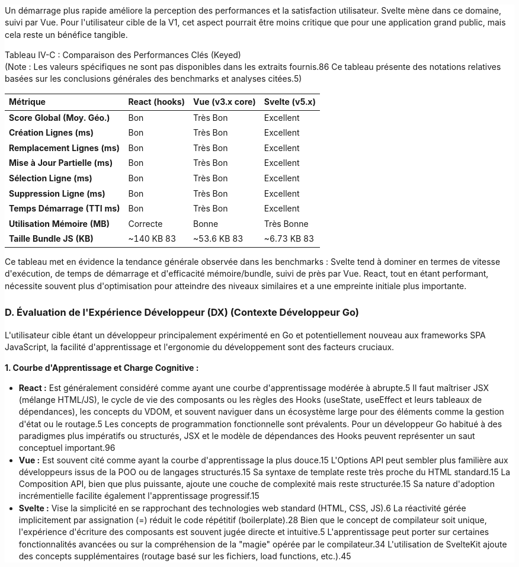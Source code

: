 Un démarrage plus rapide améliore la perception des performances et la satisfaction utilisateur. Svelte mène dans ce domaine, suivi par Vue. Pour l'utilisateur cible de la V1, cet aspect pourrait être moins critique que pour une application grand public, mais cela reste un bénéfice tangible.

Tableau IV-C : Comparaison des Performances Clés (Keyed)  
(Note : Les valeurs spécifiques ne sont pas disponibles dans les extraits fournis.86 Ce tableau présente des notations relatives basées sur les conclusions générales des benchmarks et analyses citées.5)

| Métrique | React (hooks) | Vue (v3.x core) | Svelte (v5.x) |
| :---- | :---- | :---- | :---- |
| **Score Global (Moy. Géo.)** | Bon | Très Bon | Excellent |
| **Création Lignes (ms)** | Bon | Très Bon | Excellent |
| **Remplacement Lignes (ms)** | Bon | Très Bon | Excellent |
| **Mise à Jour Partielle (ms)** | Bon | Très Bon | Excellent |
| **Sélection Ligne (ms)** | Bon | Très Bon | Excellent |
| **Suppression Ligne (ms)** | Bon | Très Bon | Excellent |
| **Temps Démarrage (TTI ms)** | Bon | Très Bon | Excellent |
| **Utilisation Mémoire (MB)** | Correcte | Bonne | Très Bonne |
| **Taille Bundle JS (KB)** | \~140 KB 83 | \~53.6 KB 83 | \~6.73 KB 83 |

Ce tableau met en évidence la tendance générale observée dans les benchmarks : Svelte tend à dominer en termes de vitesse d'exécution, de temps de démarrage et d'efficacité mémoire/bundle, suivi de près par Vue. React, tout en étant performant, nécessite souvent plus d'optimisation pour atteindre des niveaux similaires et a une empreinte initiale plus importante.

### **D. Évaluation de l'Expérience Développeur (DX) (Contexte Développeur Go)**

L'utilisateur cible étant un développeur principalement expérimenté en Go et potentiellement nouveau aux frameworks SPA JavaScript, la facilité d'apprentissage et l'ergonomie du développement sont des facteurs cruciaux.

**1\. Courbe d'Apprentissage et Charge Cognitive :**

* **React :** Est généralement considéré comme ayant une courbe d'apprentissage modérée à abrupte.5 Il faut maîtriser JSX (mélange HTML/JS), le cycle de vie des composants ou les règles des Hooks (useState, useEffect et leurs tableaux de dépendances), les concepts du VDOM, et souvent naviguer dans un écosystème large pour des éléments comme la gestion d'état ou le routage.5 Les concepts de programmation fonctionnelle sont prévalents. Pour un développeur Go habitué à des paradigmes plus impératifs ou structurés, JSX et le modèle de dépendances des Hooks peuvent représenter un saut conceptuel important.96  
* **Vue :** Est souvent cité comme ayant la courbe d'apprentissage la plus douce.15 L'Options API peut sembler plus familière aux développeurs issus de la POO ou de langages structurés.15 Sa syntaxe de template reste très proche du HTML standard.15 La Composition API, bien que plus puissante, ajoute une couche de complexité mais reste structurée.15 Sa nature d'adoption incrémentielle facilite également l'apprentissage progressif.15  
* **Svelte :** Vise la simplicité en se rapprochant des technologies web standard (HTML, CSS, JS).6 La réactivité gérée implicitement par assignation (=) réduit le code répétitif (boilerplate).28 Bien que le concept de compilateur soit unique, l'expérience d'écriture des composants est souvent jugée directe et intuitive.5 L'apprentissage peut porter sur certaines fonctionnalités avancées ou sur la compréhension de la "magie" opérée par le compilateur.34 L'utilisation de SvelteKit ajoute des concepts supplémentaires (routage basé sur les fichiers, load functions, etc.).45
